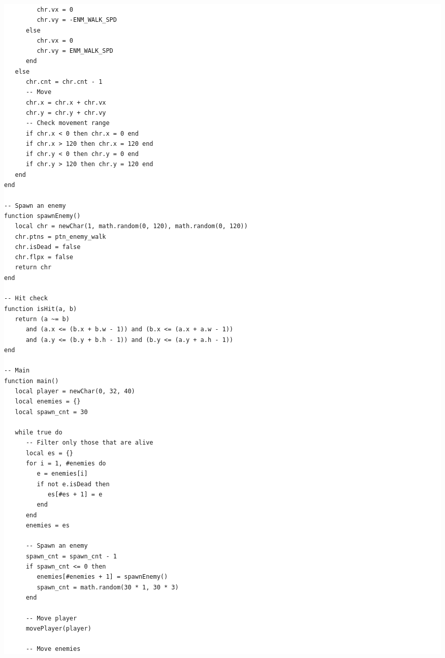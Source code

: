 ```
         chr.vx = 0
         chr.vy = -ENM_WALK_SPD
      else
         chr.vx = 0
         chr.vy = ENM_WALK_SPD
      end
   else
      chr.cnt = chr.cnt - 1
      -- Move
      chr.x = chr.x + chr.vx
      chr.y = chr.y + chr.vy
      -- Check movement range
      if chr.x < 0 then chr.x = 0 end
      if chr.x > 120 then chr.x = 120 end
      if chr.y < 0 then chr.y = 0 end
      if chr.y > 120 then chr.y = 120 end
   end
end

-- Spawn an enemy
function spawnEnemy()
   local chr = newChar(1, math.random(0, 120), math.random(0, 120))
   chr.ptns = ptn_enemy_walk
   chr.isDead = false
   chr.flpx = false
   return chr
end

-- Hit check
function isHit(a, b)
   return (a ~= b)
      and (a.x <= (b.x + b.w - 1)) and (b.x <= (a.x + a.w - 1))
      and (a.y <= (b.y + b.h - 1)) and (b.y <= (a.y + a.h - 1))
end

-- Main
function main()
   local player = newChar(0, 32, 40)
   local enemies = {}
   local spawn_cnt = 30

   while true do
      -- Filter only those that are alive
      local es = {}
      for i = 1, #enemies do
         e = enemies[i]
         if not e.isDead then
            es[#es + 1] = e
         end
      end
      enemies = es

      -- Spawn an enemy
      spawn_cnt = spawn_cnt - 1
      if spawn_cnt <= 0 then
         enemies[#enemies + 1] = spawnEnemy()
         spawn_cnt = math.random(30 * 1, 30 * 3)
      end

      -- Move player
      movePlayer(player)

      -- Move enemies
```